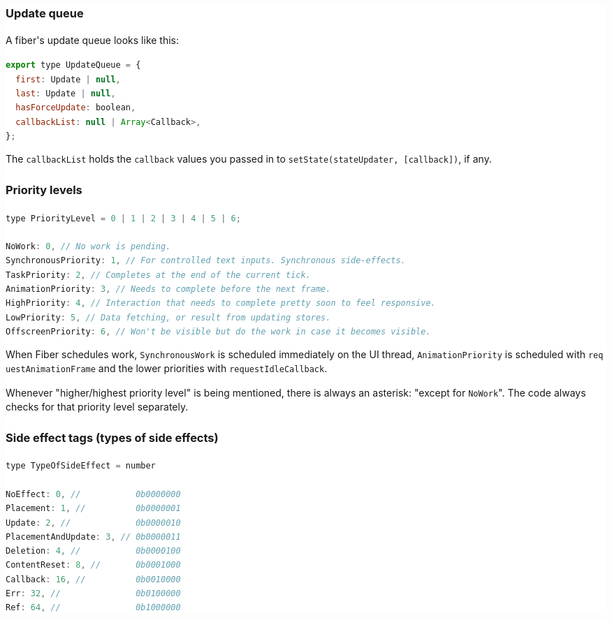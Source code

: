 
<a id="org4c0e3af"></a>

### Update queue

A fiber's update queue looks like this:

```javascript
export type UpdateQueue = {
  first: Update | null,
  last: Update | null,
  hasForceUpdate: boolean,
  callbackList: null | Array<Callback>,
};
```

The `callbackList` holds the `callback` values you passed in to
`setState(stateUpdater, [callback])`, if any.


<a id="orgdd96006"></a>

### Priority levels
```javascript
type PriorityLevel = 0 | 1 | 2 | 3 | 4 | 5 | 6;

NoWork: 0, // No work is pending.
SynchronousPriority: 1, // For controlled text inputs. Synchronous side-effects.
TaskPriority: 2, // Completes at the end of the current tick.
AnimationPriority: 3, // Needs to complete before the next frame.
HighPriority: 4, // Interaction that needs to complete pretty soon to feel responsive.
LowPriority: 5, // Data fetching, or result from updating stores.
OffscreenPriority: 6, // Won't be visible but do the work in case it becomes visible.
```

When Fiber schedules work, `SynchronousWork` is scheduled immediately on the UI
thread, `AnimationPriority` is scheduled with `requestAnimationFrame` and the
lower priorities with `requestIdleCallback`.

Whenever "higher/highest priority level" is being mentioned, there is always an asterisk: "except
for `NoWork`".
The code always checks for that priority level separately.


<a id="org4ecef3c"></a>

### Side effect tags (types of side effects)

```javascript
type TypeOfSideEffect = number

NoEffect: 0, //           0b0000000
Placement: 1, //          0b0000001
Update: 2, //             0b0000010
PlacementAndUpdate: 3, // 0b0000011
Deletion: 4, //           0b0000100
ContentReset: 8, //       0b0001000
Callback: 16, //          0b0010000
Err: 32, //               0b0100000
Ref: 64, //               0b1000000
```
